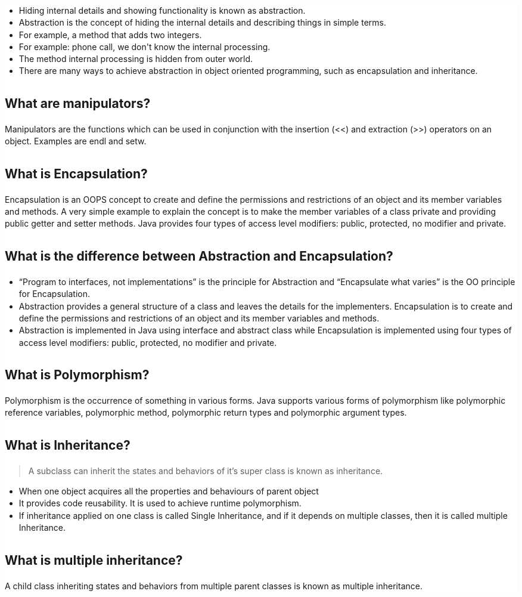 * Hiding internal details and showing functionality is known as abstraction.
* Abstraction is the concept of hiding the internal details and describing things in simple terms. 
* For example, a method that adds two integers. 
* For example: phone call, we don't know the internal processing.
* The method internal processing is hidden from outer world. 
* There are many ways to achieve abstraction in object oriented programming, such as encapsulation and inheritance.

## What are manipulators?

Manipulators are the functions which can be used in conjunction with the insertion (<<) and 
extraction (>>) operators on an object. Examples are endl and setw.

## What is Encapsulation?

Encapsulation is an OOPS concept to create and define the permissions and restrictions of an object and its member variables and methods. A very simple example to explain the concept is to make the member variables of a class private and providing public getter and setter methods. Java provides four types of access level modifiers: public, protected, no modifier and private.

## What is the difference between Abstraction and Encapsulation?

* “Program to interfaces, not implementations” is the principle for Abstraction and “Encapsulate what varies” is the OO principle for Encapsulation.
* Abstraction provides a general structure of a class and leaves the details for the implementers. Encapsulation is to create and define the permissions and restrictions of an object and its member variables and methods.
* Abstraction is implemented in Java using interface and abstract class while Encapsulation is implemented using four types of access level modifiers: public, protected, no modifier and private.

## What is Polymorphism?

Polymorphism is the occurrence of something in various forms. Java supports various forms of polymorphism like polymorphic reference variables, polymorphic method, polymorphic return types and polymorphic argument types.

## What is Inheritance?

>A subclass can inherit the states and behaviors of it’s super class is known as inheritance.

* When one object acquires all the properties and behaviours of parent object 
* It provides code reusability. It is used to achieve runtime polymorphism.
* If inheritance applied on one class is called Single Inheritance, and if it depends on multiple classes, 
then it is called multiple Inheritance.


## What is multiple inheritance?

A child class inheriting states and behaviors from multiple parent classes is known as multiple inheritance.
